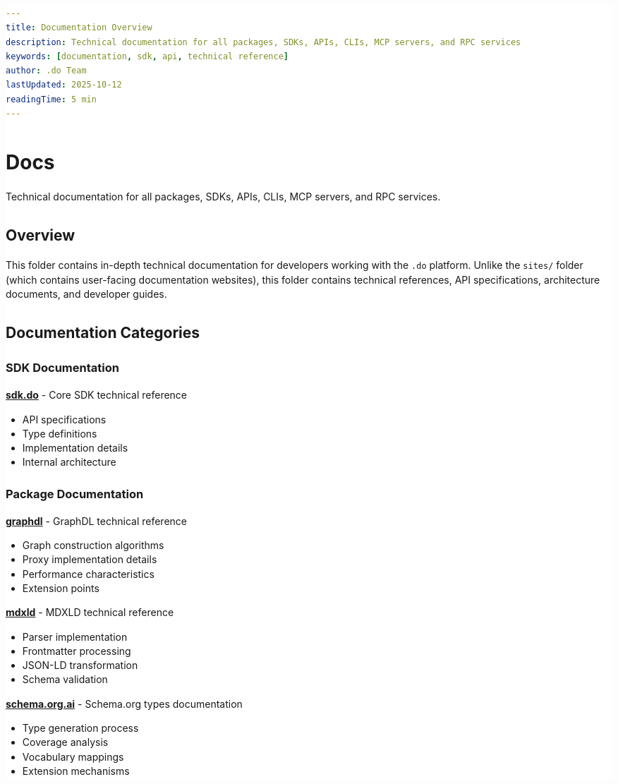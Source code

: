 ```yaml
---
title: Documentation Overview
description: Technical documentation for all packages, SDKs, APIs, CLIs, MCP servers, and RPC services
keywords: [documentation, sdk, api, technical reference]
author: .do Team
lastUpdated: 2025-10-12
readingTime: 5 min
---
```


# Docs

Technical documentation for all packages, SDKs, APIs, CLIs, MCP servers, and RPC services.

## Overview

This folder contains in-depth technical documentation for developers working with the `.do` platform. Unlike the `sites/` folder (which contains user-facing documentation websites), this folder contains technical references, API specifications, architecture documents, and developer guides.

## Documentation Categories

### SDK Documentation

**[sdk.do](./sdk.do/)** - Core SDK technical reference

- API specifications
- Type definitions
- Implementation details
- Internal architecture

### Package Documentation

**[graphdl](./graphdl/)** - GraphDL technical reference

- Graph construction algorithms
- Proxy implementation details
- Performance characteristics
- Extension points

**[mdxld](./mdxld/)** - MDXLD technical reference

- Parser implementation
- Frontmatter processing
- JSON-LD transformation
- Schema validation

**[schema.org.ai](./schema.org.ai/)** - Schema.org types documentation

- Type generation process
- Coverage analysis
- Vocabulary mappings
- Extension mechanisms
